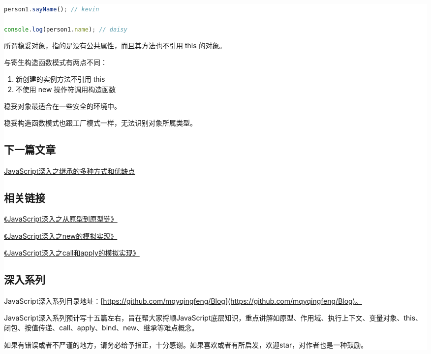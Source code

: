 ```js
person1.sayName(); // kevin

console.log(person1.name); // daisy

```

所谓稳妥对象，指的是没有公共属性，而且其方法也不引用 this 的对象。

与寄生构造函数模式有两点不同：

1. 新创建的实例方法不引用 this
2. 不使用 new 操作符调用构造函数

稳妥对象最适合在一些安全的环境中。

稳妥构造函数模式也跟工厂模式一样，无法识别对象所属类型。

## 下一篇文章

[JavaScript深入之继承的多种方式和优缺点](https://github.com/mqyqingfeng/Blog/issues/16)

## 相关链接

[《JavaScript深入之从原型到原型链》](https://github.com/mqyqingfeng/Blog/issues/2)

[《JavaScript深入之new的模拟实现》](https://github.com/mqyqingfeng/Blog/issues/13)

[《JavaScript深入之call和apply的模拟实现》](https://github.com/mqyqingfeng/Blog/issues/11)

## 深入系列

JavaScript深入系列目录地址：[https://github.com/mqyqingfeng/Blog](https://github.com/mqyqingfeng/Blog)。

JavaScript深入系列预计写十五篇左右，旨在帮大家捋顺JavaScript底层知识，重点讲解如原型、作用域、执行上下文、变量对象、this、闭包、按值传递、call、apply、bind、new、继承等难点概念。

如果有错误或者不严谨的地方，请务必给予指正，十分感谢。如果喜欢或者有所启发，欢迎star，对作者也是一种鼓励。